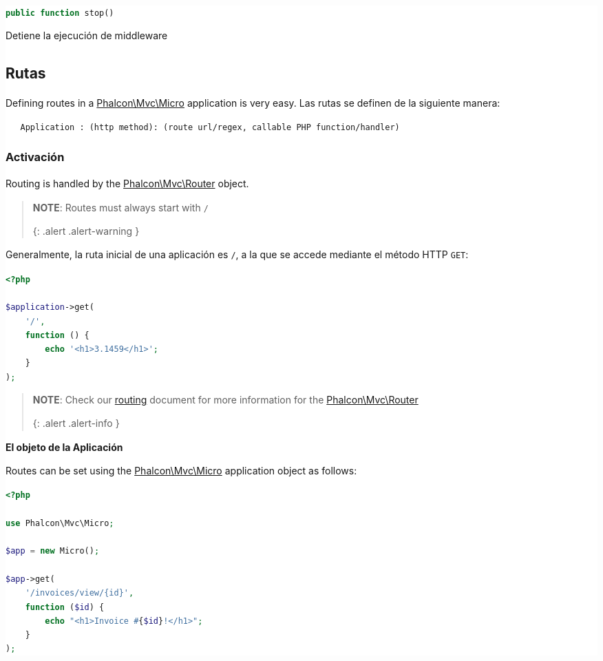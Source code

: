 ```php
public function stop()
```
Detiene la ejecución de middleware

## Rutas
Defining routes in a [Phalcon\Mvc\Micro][mvc-micro] application is very easy. Las rutas se definen de la siguiente manera:

```text
   Application : (http method): (route url/regex, callable PHP function/handler)
```

### Activación
Routing is handled by the [Phalcon\Mvc\Router][mvc-router] object.

> **NOTE**: Routes must always start with `/` 
> 
> {: .alert .alert-warning }

Generalmente, la ruta inicial de una aplicación es `/`, a la que se accede mediante el método HTTP `GET`:

```php
<?php

$application->get(
    '/',
    function () {
        echo '<h1>3.1459</h1>';
    }
);
```

> **NOTE**: Check our [routing](routing) document for more information for the [Phalcon\Mvc\Router][mvc-router] 
> 
> {: .alert .alert-info }

**El objeto de la Aplicación**

Routes can be set using the [Phalcon\Mvc\Micro][mvc-micro] application object as follows:

```php
<?php

use Phalcon\Mvc\Micro;

$app = new Micro();

$app->get(
    '/invoices/view/{id}',
    function ($id) {
        echo "<h1>Invoice #{$id}!</h1>";
    }
);
```


[di-factorydefault]: api/phalcon_di#di-factorydefault
[events-manager]: api/phalcon_events#events-manager
[http-response]: api/phalcon_http#http-response
[http-responseinterface]: api/phalcon_http#http-responseinterface
[mvc-controller]: api/phalcon_mvc#mvc-controller
[mvc-model-binder]: api/phalcon_mvc#mvc-model-binder
[mvc-micro]: api/phalcon_mvc#mvc-micro
[mvc-micro-collection]: api/phalcon_mvc#mvc-micro-collection
[mvc-micro-exception]: api/phalcon_mvc#mvc-micro-exception
[mvc-micro-middlewareinterface]: api/phalcon_mvc#mvc-micro-middlewareinterface
[mvc-router]: api/phalcon_mvc#mvc-router
[mvc-view]: api/phalcon_mvc#mvc-view
[mvc-view-simple]: api/phalcon_mvc#mvc-view-simple
[psr-15]: https://www.php-fig.org/psr/psr-15/